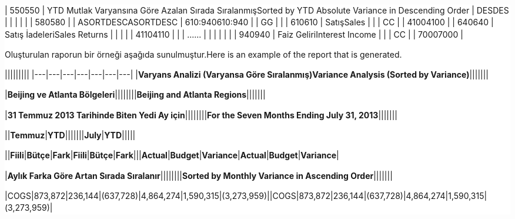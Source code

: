 | <span data-ttu-id="bc517-367">550</span><span class="sxs-lookup"><span data-stu-id="bc517-367">550</span></span>      | <span data-ttu-id="bc517-368">YTD Mutlak Varyansına Göre Azalan Sırada Sıralanmış</span><span class="sxs-lookup"><span data-stu-id="bc517-368">Sorted by YTD Absolute Variance in Descending Order</span></span> | <span data-ttu-id="bc517-369">DES</span><span class="sxs-lookup"><span data-stu-id="bc517-369">DES</span></span>         |                             |                |                    |                              |
| <span data-ttu-id="bc517-370">580</span><span class="sxs-lookup"><span data-stu-id="bc517-370">580</span></span>      |                                                     | <span data-ttu-id="bc517-371">ASORTDESC</span><span class="sxs-lookup"><span data-stu-id="bc517-371">ASORTDESC</span></span>   | <span data-ttu-id="bc517-372">610:940</span><span class="sxs-lookup"><span data-stu-id="bc517-372">610:940</span></span>                     |                | <span data-ttu-id="bc517-373">G</span><span class="sxs-lookup"><span data-stu-id="bc517-373">G</span></span>                  |                              |
| <span data-ttu-id="bc517-374">610</span><span class="sxs-lookup"><span data-stu-id="bc517-374">610</span></span>      | <span data-ttu-id="bc517-375">Satış</span><span class="sxs-lookup"><span data-stu-id="bc517-375">Sales</span></span>                                               |             |                             | <span data-ttu-id="bc517-376">C</span><span class="sxs-lookup"><span data-stu-id="bc517-376">C</span></span>              |                    | <span data-ttu-id="bc517-377">4100</span><span class="sxs-lookup"><span data-stu-id="bc517-377">4100</span></span>                         |
| <span data-ttu-id="bc517-378">640</span><span class="sxs-lookup"><span data-stu-id="bc517-378">640</span></span>      | <span data-ttu-id="bc517-379">Satış İadeleri</span><span class="sxs-lookup"><span data-stu-id="bc517-379">Sales Returns</span></span>                                       |             |                             |                |                    | <span data-ttu-id="bc517-380">4110</span><span class="sxs-lookup"><span data-stu-id="bc517-380">4110</span></span>                         |
|          | <span data-ttu-id="bc517-381">...</span><span class="sxs-lookup"><span data-stu-id="bc517-381">...</span></span>                                                 |             |                             |                |                    |                              |
| <span data-ttu-id="bc517-382">940</span><span class="sxs-lookup"><span data-stu-id="bc517-382">940</span></span>      | <span data-ttu-id="bc517-383">Faiz Geliri</span><span class="sxs-lookup"><span data-stu-id="bc517-383">Interest Income</span></span>                                     |             |                             | <span data-ttu-id="bc517-384">C</span><span class="sxs-lookup"><span data-stu-id="bc517-384">C</span></span>              |                    | <span data-ttu-id="bc517-385">7000</span><span class="sxs-lookup"><span data-stu-id="bc517-385">7000</span></span>                         |

<span data-ttu-id="bc517-386">Oluşturulan raporun bir örneği aşağıda sunulmuştur.</span><span class="sxs-lookup"><span data-stu-id="bc517-386">Here is an example of the report that is generated.</span></span>

|||||||||
|---|---|---|---|---|---|---|
|<span data-ttu-id="bc517-387">**Varyans Analizi (Varyansa Göre Sıralanmış)**</span><span class="sxs-lookup"><span data-stu-id="bc517-387">**Variance Analysis (Sorted by Variance)**</span></span>|||||||

<span data-ttu-id="bc517-388">|**Beijing ve Atlanta Bölgeleri**|||||||</span><span class="sxs-lookup"><span data-stu-id="bc517-388">|**Beijing and Atlanta Regions**|||||||</span></span>

<span data-ttu-id="bc517-389">|**31 Temmuz 2013 Tarihinde Biten Yedi Ay için**|||||||</span><span class="sxs-lookup"><span data-stu-id="bc517-389">|**For the Seven Months Ending July 31, 2013**|||||||</span></span>

<span data-ttu-id="bc517-390">||**Temmuz**|**YTD**|||||</span><span class="sxs-lookup"><span data-stu-id="bc517-390">||**July**|**YTD**|||||</span></span>

<span data-ttu-id="bc517-391">||**Fiili**|**Bütçe**|**Fark**|**Fiili**|**Bütçe**|**Fark**|</span><span class="sxs-lookup"><span data-stu-id="bc517-391">||**Actual**|**Budget**|**Variance**|**Actual**|**Budget**|**Variance**|</span></span>

<span data-ttu-id="bc517-392">|**Aylık Farka Göre Artan Sırada Sıralanır**|||||||</span><span class="sxs-lookup"><span data-stu-id="bc517-392">|**Sorted by Monthly Variance in Ascending Order**|||||||</span></span>

<span data-ttu-id="bc517-393">|COGS|873,872|236,144|(637,728)|4,864,274|1,590,315|(3,273,959)|</span><span class="sxs-lookup"><span data-stu-id="bc517-393">|COGS|873,872|236,144|(637,728)|4,864,274|1,590,315|(3,273,959)|</span></span>
